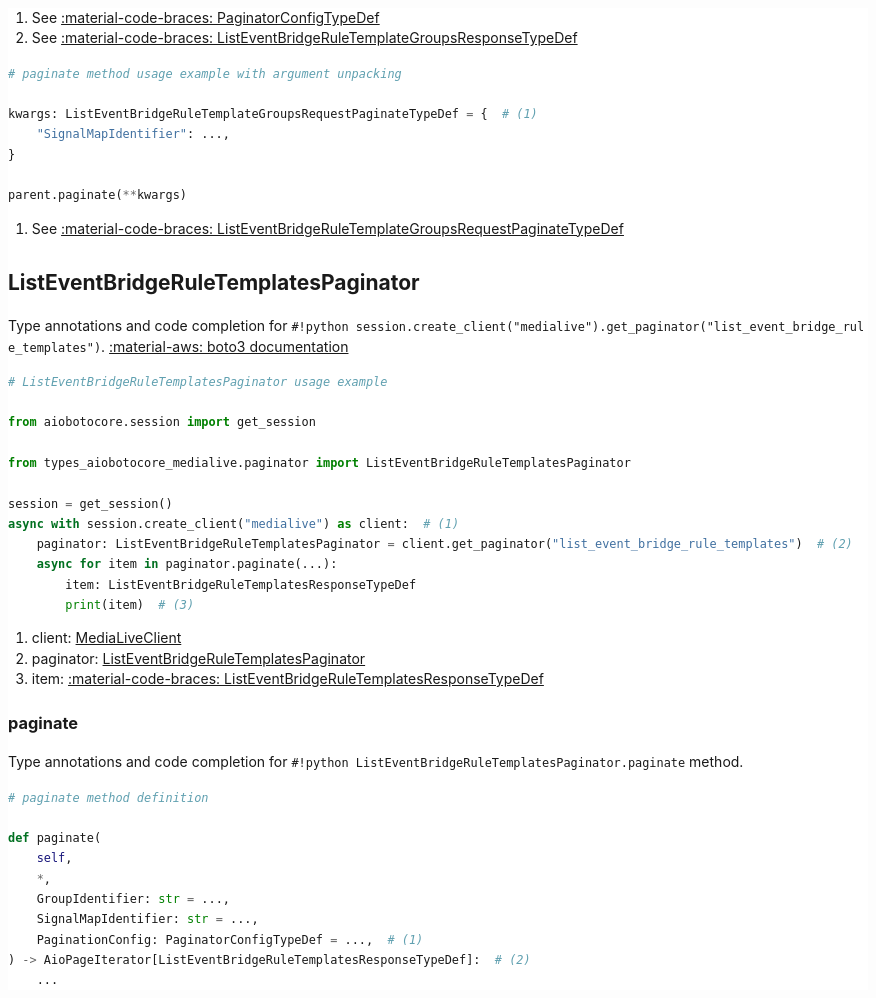 1. See [:material-code-braces: PaginatorConfigTypeDef](./type_defs.md#paginatorconfigtypedef) 
2. See [:material-code-braces: ListEventBridgeRuleTemplateGroupsResponseTypeDef](./type_defs.md#listeventbridgeruletemplategroupsresponsetypedef) 


```python
# paginate method usage example with argument unpacking

kwargs: ListEventBridgeRuleTemplateGroupsRequestPaginateTypeDef = {  # (1)
    "SignalMapIdentifier": ...,
}

parent.paginate(**kwargs)
```

1. See [:material-code-braces: ListEventBridgeRuleTemplateGroupsRequestPaginateTypeDef](./type_defs.md#listeventbridgeruletemplategroupsrequestpaginatetypedef) 
## ListEventBridgeRuleTemplatesPaginator

Type annotations and code completion for `#!python session.create_client("medialive").get_paginator("list_event_bridge_rule_templates")`.
[:material-aws: boto3 documentation](https://boto3.amazonaws.com/v1/documentation/api/latest/reference/services/medialive/paginator/ListEventBridgeRuleTemplates.html#MediaLive.Paginator.ListEventBridgeRuleTemplates)

```python
# ListEventBridgeRuleTemplatesPaginator usage example

from aiobotocore.session import get_session

from types_aiobotocore_medialive.paginator import ListEventBridgeRuleTemplatesPaginator

session = get_session()
async with session.create_client("medialive") as client:  # (1)
    paginator: ListEventBridgeRuleTemplatesPaginator = client.get_paginator("list_event_bridge_rule_templates")  # (2)
    async for item in paginator.paginate(...):
        item: ListEventBridgeRuleTemplatesResponseTypeDef
        print(item)  # (3)
```

1. client: [MediaLiveClient](./client.md)
2. paginator: [ListEventBridgeRuleTemplatesPaginator](./paginators.md#listeventbridgeruletemplatespaginator)
3. item: [:material-code-braces: ListEventBridgeRuleTemplatesResponseTypeDef](./type_defs.md#listeventbridgeruletemplatesresponsetypedef) 


### paginate

Type annotations and code completion for `#!python ListEventBridgeRuleTemplatesPaginator.paginate` method.

```python
# paginate method definition

def paginate(
    self,
    *,
    GroupIdentifier: str = ...,
    SignalMapIdentifier: str = ...,
    PaginationConfig: PaginatorConfigTypeDef = ...,  # (1)
) -> AioPageIterator[ListEventBridgeRuleTemplatesResponseTypeDef]:  # (2)
    ...
```
